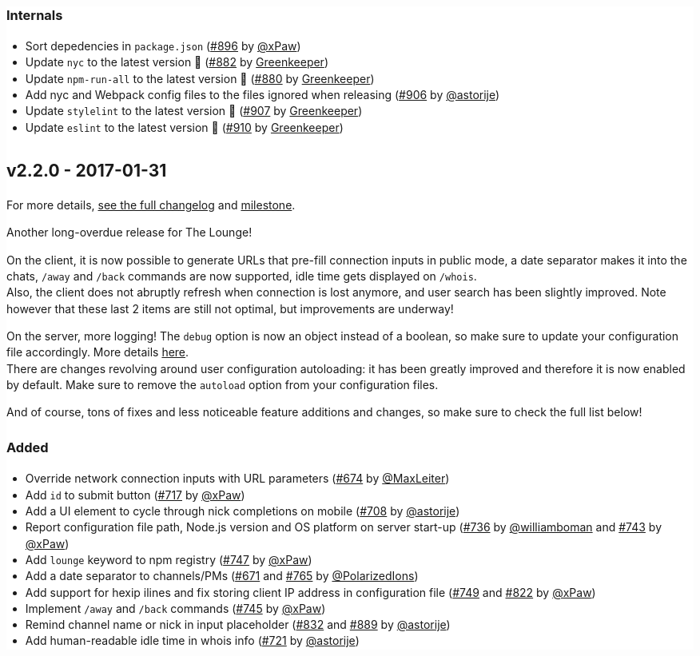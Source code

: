 ### Internals

- Sort depedencies in `package.json` ([#896](https://github.com/thelounge/lounge/pull/896) by [@xPaw](https://github.com/xPaw))
- Update `nyc` to the latest version 🚀 ([#882](https://github.com/thelounge/lounge/pull/882) by [Greenkeeper](https://greenkeeper.io/))
- Update `npm-run-all` to the latest version 🚀 ([#880](https://github.com/thelounge/lounge/pull/880) by [Greenkeeper](https://greenkeeper.io/))
- Add nyc and Webpack config files to the files ignored when releasing ([#906](https://github.com/thelounge/lounge/pull/906) by [@astorije](https://github.com/astorije))
- Update `stylelint` to the latest version 🚀 ([#907](https://github.com/thelounge/lounge/pull/907) by [Greenkeeper](https://greenkeeper.io/))
- Update `eslint` to the latest version 🚀 ([#910](https://github.com/thelounge/lounge/pull/910) by [Greenkeeper](https://greenkeeper.io/))

## v2.2.0 - 2017-01-31

For more details, [see the full changelog](https://github.com/thelounge/lounge/compare/v2.1.0...v2.2.0) and [milestone](https://github.com/thelounge/lounge/milestone/2?closed=1).

Another long-overdue release for The Lounge!

On the client, it is now possible to generate URLs that pre-fill connection inputs in public mode, a date separator makes it into the chats, `/away` and `/back` commands are now supported, idle time gets displayed on `/whois`.<br>
Also, the client does not abruptly refresh when connection is lost anymore, and user search has been slightly improved. Note however that these last 2 items are still not optimal, but improvements are underway!

On the server, more logging! The `debug` option is now an object instead of a boolean, so make sure to update your configuration file accordingly. More details [here](https://github.com/thelounge/lounge/blob/v2.2.0/defaults/config.js#L364-L383).<br>
There are changes revolving around user configuration autoloading: it has been greatly improved and therefore it is now enabled by default. Make sure to remove the `autoload` option from your configuration files.

And of course, tons of fixes and less noticeable feature additions and changes, so make sure to check the full list below!

### Added

- Override network connection inputs with URL parameters ([#674](https://github.com/thelounge/lounge/pull/674) by [@MaxLeiter](https://github.com/MaxLeiter))
- Add `id` to submit button ([#717](https://github.com/thelounge/lounge/pull/717) by [@xPaw](https://github.com/xPaw))
- Add a UI element to cycle through nick completions on mobile ([#708](https://github.com/thelounge/lounge/pull/708) by [@astorije](https://github.com/astorije))
- Report configuration file path, Node.js version and OS platform on server start-up ([#736](https://github.com/thelounge/lounge/pull/736) by [@williamboman](https://github.com/williamboman) and [#743](https://github.com/thelounge/lounge/pull/743) by [@xPaw](https://github.com/xPaw))
- Add `lounge` keyword to npm registry ([#747](https://github.com/thelounge/lounge/pull/747) by [@xPaw](https://github.com/xPaw))
- Add a date separator to channels/PMs ([#671](https://github.com/thelounge/lounge/pull/671) and [#765](https://github.com/thelounge/lounge/pull/765) by [@PolarizedIons](https://github.com/PolarizedIons))
- Add support for hexip ilines and fix storing client IP address in configuration file ([#749](https://github.com/thelounge/lounge/pull/749) and [#822](https://github.com/thelounge/lounge/pull/822) by [@xPaw](https://github.com/xPaw))
- Implement `/away` and `/back` commands ([#745](https://github.com/thelounge/lounge/pull/745) by [@xPaw](https://github.com/xPaw))
- Remind channel name or nick in input placeholder ([#832](https://github.com/thelounge/lounge/pull/832) and [#889](https://github.com/thelounge/lounge/pull/889) by [@astorije](https://github.com/astorije))
- Add human-readable idle time in whois info ([#721](https://github.com/thelounge/lounge/pull/721) by [@astorije](https://github.com/astorije))
